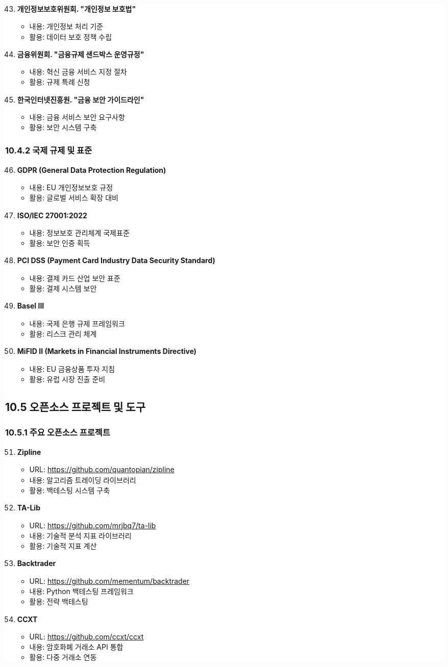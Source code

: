 43. **개인정보보호위원회. "개인정보 보호법"**
    - 내용: 개인정보 처리 기준
    - 활용: 데이터 보호 정책 수립

44. **금융위원회. "금융규제 샌드박스 운영규정"**
    - 내용: 혁신 금융 서비스 지정 절차
    - 활용: 규제 특례 신청

45. **한국인터넷진흥원. "금융 보안 가이드라인"**
    - 내용: 금융 서비스 보안 요구사항
    - 활용: 보안 시스템 구축

### 10.4.2 국제 규제 및 표준

46. **GDPR (General Data Protection Regulation)**
    - 내용: EU 개인정보보호 규정
    - 활용: 글로벌 서비스 확장 대비

47. **ISO/IEC 27001:2022**
    - 내용: 정보보호 관리체계 국제표준
    - 활용: 보안 인증 획득

48. **PCI DSS (Payment Card Industry Data Security Standard)**
    - 내용: 결제 카드 산업 보안 표준
    - 활용: 결제 시스템 보안

49. **Basel III**
    - 내용: 국제 은행 규제 프레임워크
    - 활용: 리스크 관리 체계

50. **MiFID II (Markets in Financial Instruments Directive)**
    - 내용: EU 금융상품 투자 지침
    - 활용: 유럽 시장 진출 준비

## 10.5 오픈소스 프로젝트 및 도구

### 10.5.1 주요 오픈소스 프로젝트

51. **Zipline**
    - URL: https://github.com/quantopian/zipline
    - 내용: 알고리즘 트레이딩 라이브러리
    - 활용: 백테스팅 시스템 구축

52. **TA-Lib**
    - URL: https://github.com/mrjbq7/ta-lib
    - 내용: 기술적 분석 지표 라이브러리
    - 활용: 기술적 지표 계산

53. **Backtrader**
    - URL: https://github.com/mementum/backtrader
    - 내용: Python 백테스팅 프레임워크
    - 활용: 전략 백테스팅

54. **CCXT**
    - URL: https://github.com/ccxt/ccxt
    - 내용: 암호화폐 거래소 API 통합
    - 활용: 다중 거래소 연동
